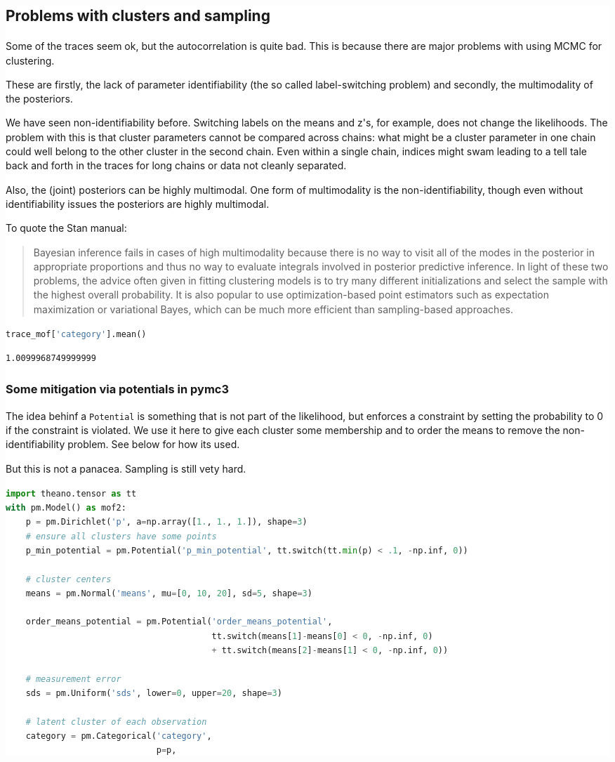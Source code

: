 
## Problems with clusters and sampling

Some of the traces seem ok, but the autocorrelation is quite bad. This is because there are major problems with using MCMC for clustering.

These are firstly, the lack of parameter identifiability (the so called label-switching problem) and secondly, the multimodality of the posteriors.

We have seen non-identifiability before. Switching labels on the means and z's, for example, does not change the likelihoods. The problem with this is that cluster parameters cannot be compared across chains: what might be a cluster parameter in one chain could well belong to the other cluster in the second chain. Even within a single chain, indices might swam leading to a tell tale back and forth in the traces for long chains or data not cleanly separated.

Also, the (joint) posteriors can be highly multimodal. One form of multimodality is the non-identifiability, though even without identifiability issues the posteriors are highly multimodal.

To quote the Stan manual:
>Bayesian inference fails in cases of high multimodality because there is no way to visit all of the modes in the posterior in appropriate proportions and thus no way to evaluate integrals involved in posterior predictive inference.
In light of these two problems, the advice often given in fitting clustering models is to try many different initializations and select the sample with the highest overall probability. It is also popular to use optimization-based point estimators such as expectation maximization or variational Bayes, which can be much more efficient than sampling-based approaches.



```python
trace_mof['category'].mean()
```





    1.0099968749999999



### Some mitigation via potentials in pymc3

The idea behinf a `Potential` is something that is not part of the likelihood, but enforces a constraint by setting the probability to 0 if the constraint is violated. We use it here to give each cluster some membership and to order the means to remove the non-identifiability problem. See below for how its used.

But this is not a panacea. Sampling is still vety hard.




```python
import theano.tensor as tt
with pm.Model() as mof2:
    p = pm.Dirichlet('p', a=np.array([1., 1., 1.]), shape=3)
    # ensure all clusters have some points
    p_min_potential = pm.Potential('p_min_potential', tt.switch(tt.min(p) < .1, -np.inf, 0))

    # cluster centers
    means = pm.Normal('means', mu=[0, 10, 20], sd=5, shape=3)

    order_means_potential = pm.Potential('order_means_potential',
                                         tt.switch(means[1]-means[0] < 0, -np.inf, 0)
                                         + tt.switch(means[2]-means[1] < 0, -np.inf, 0))
                                         
    # measurement error
    sds = pm.Uniform('sds', lower=0, upper=20, shape=3)

    # latent cluster of each observation
    category = pm.Categorical('category',
                              p=p,
```
